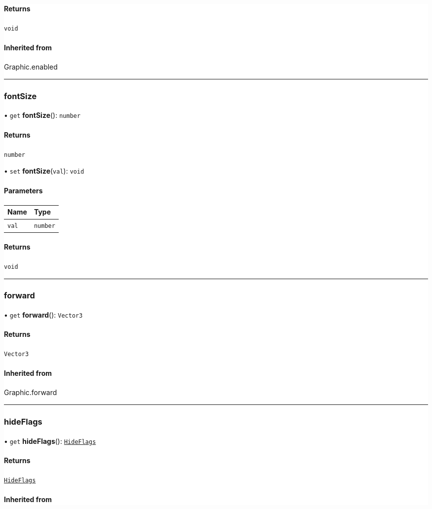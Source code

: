 #### Returns

`void`

#### Inherited from

Graphic.enabled

___

### fontSize

• `get` **fontSize**(): `number`

#### Returns

`number`

• `set` **fontSize**(`val`): `void`

#### Parameters

| Name | Type |
| :------ | :------ |
| `val` | `number` |

#### Returns

`void`

___

### forward

• `get` **forward**(): `Vector3`

#### Returns

`Vector3`

#### Inherited from

Graphic.forward

___

### hideFlags

• `get` **hideFlags**(): [`HideFlags`](../enums/HideFlags.md)

#### Returns

[`HideFlags`](../enums/HideFlags.md)

#### Inherited from
